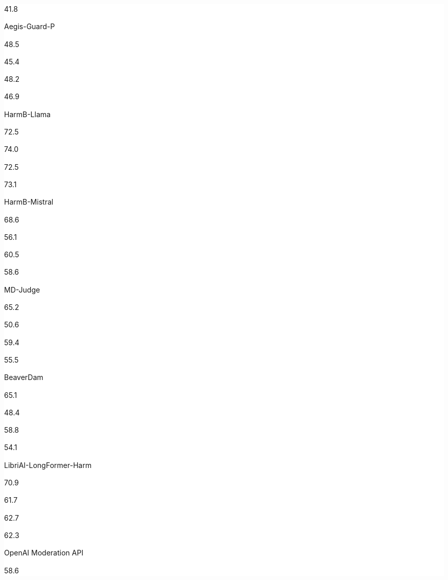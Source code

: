 41.8

Aegis-Guard-P

48.5

45.4

48.2

46.9

HarmB-Llama

72.5

74.0

72.5

73.1

HarmB-Mistral

68.6

56.1

60.5

58.6

MD-Judge

65.2

50.6

59.4

55.5

BeaverDam

65.1

48.4

58.8

54.1

LibriAI-LongFormer-Harm

70.9

61.7

62.7

62.3

OpenAI Moderation API

58.6
